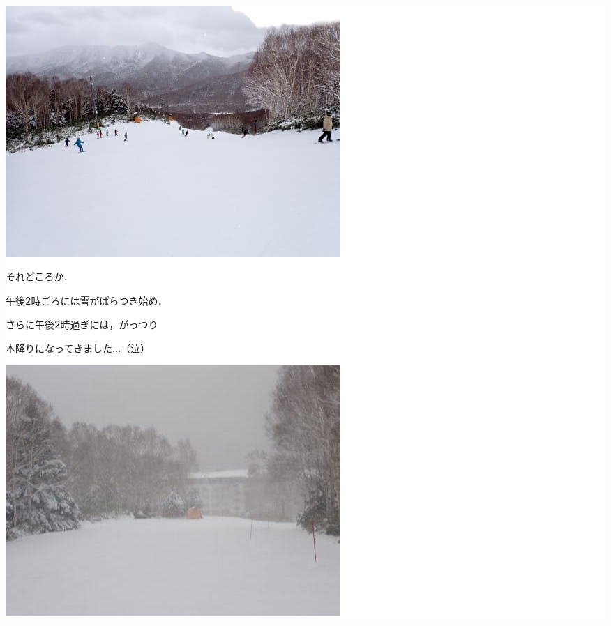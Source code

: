 ![4a5af39f925fa11db8fbb095a68da90e.jpg](images/4a5af39f925fa11db8fbb095a68da90e.jpg)







それどころか．


午後2時ごろには雪がぱらつき始め．


さらに午後2時過ぎには，がっつり


本降りになってきました…（泣）




![8412a4c32b7242e6887d90d5115cdece.jpg](images/8412a4c32b7242e6887d90d5115cdece.jpg)

